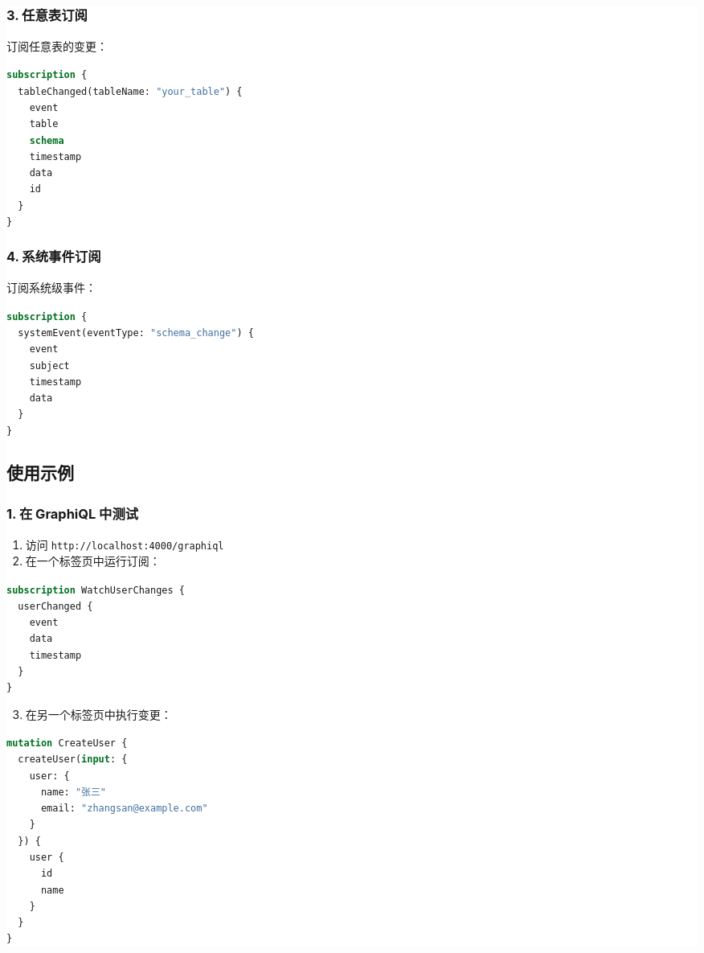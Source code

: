 ### 3. 任意表订阅

订阅任意表的变更：

```graphql
subscription {
  tableChanged(tableName: "your_table") {
    event
    table
    schema
    timestamp
    data
    id
  }
}
```

### 4. 系统事件订阅

订阅系统级事件：

```graphql
subscription {
  systemEvent(eventType: "schema_change") {
    event
    subject
    timestamp
    data
  }
}
```

## 使用示例

### 1. 在 GraphiQL 中测试

1. 访问 `http://localhost:4000/graphiql`
2. 在一个标签页中运行订阅：

```graphql
subscription WatchUserChanges {
  userChanged {
    event
    data
    timestamp
  }
}
```

3. 在另一个标签页中执行变更：

```graphql
mutation CreateUser {
  createUser(input: {
    user: {
      name: "张三"
      email: "zhangsan@example.com"
    }
  }) {
    user {
      id
      name
    }
  }
}
```
